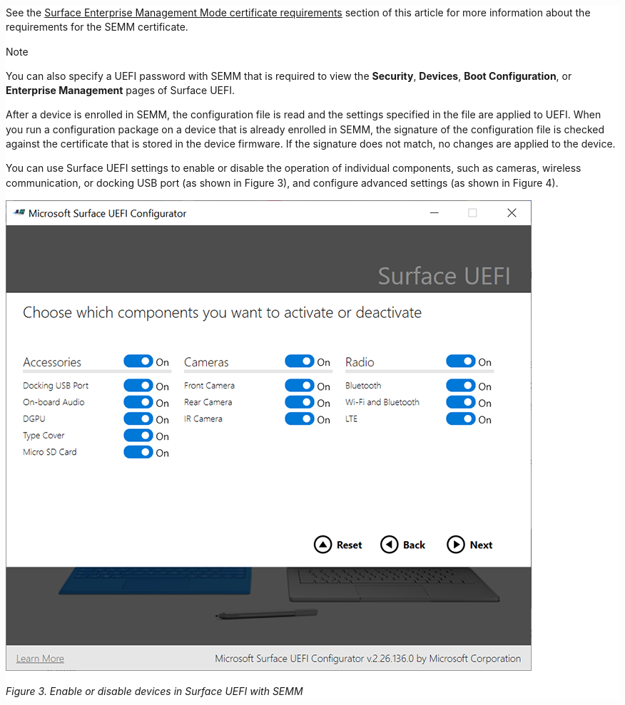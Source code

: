 See the [Surface Enterprise Management Mode certificate requirements](#surface-enterprise-management-mode-certificate-requirements) section of this article for more information about the requirements for the SEMM certificate.

>[!NOTE]
>You can also specify a UEFI password with SEMM that is required to view the **Security**, **Devices**, **Boot Configuration**, or **Enterprise Management** pages of Surface UEFI.

After a device is enrolled in SEMM, the configuration file is read and the settings specified in the file are applied to UEFI. When you run a configuration package on a device that is already enrolled in SEMM, the signature of the configuration file is checked against the certificate that is stored in the device firmware. If the signature does not match, no changes are applied to the device.

You can use Surface UEFI settings to enable or disable the operation of individual components, such as cameras, wireless communication, or docking USB port (as shown in Figure 3), and configure advanced settings (as shown in Figure 4).

![Enable or disable devices in Surface UEFI with SEMM](images/surface-ent-mgmt-fig3-enabledisable.png "Enable or disable devices in Surface UEFI with SEMM")

*Figure 3. Enable or disable devices in Surface UEFI with SEMM*
